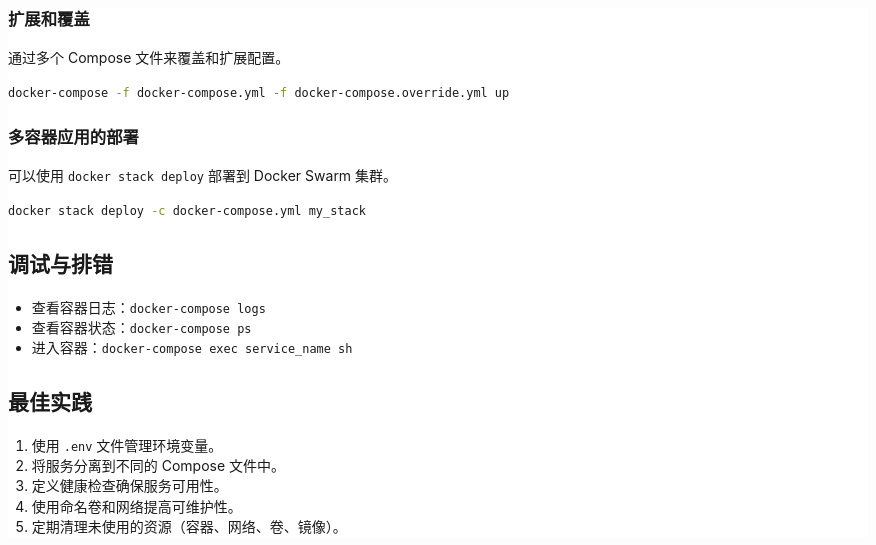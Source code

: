 ### 扩展和覆盖

通过多个 Compose 文件来覆盖和扩展配置。

```sh
docker-compose -f docker-compose.yml -f docker-compose.override.yml up
```

### 多容器应用的部署

可以使用 `docker stack deploy` 部署到 Docker Swarm 集群。

```sh
docker stack deploy -c docker-compose.yml my_stack
```

## 调试与排错

- 查看容器日志：`docker-compose logs`
- 查看容器状态：`docker-compose ps`
- 进入容器：`docker-compose exec service_name sh`

## 最佳实践

1. 使用 `.env` 文件管理环境变量。
2. 将服务分离到不同的 Compose 文件中。
3. 定义健康检查确保服务可用性。
4. 使用命名卷和网络提高可维护性。
5. 定期清理未使用的资源（容器、网络、卷、镜像）。
